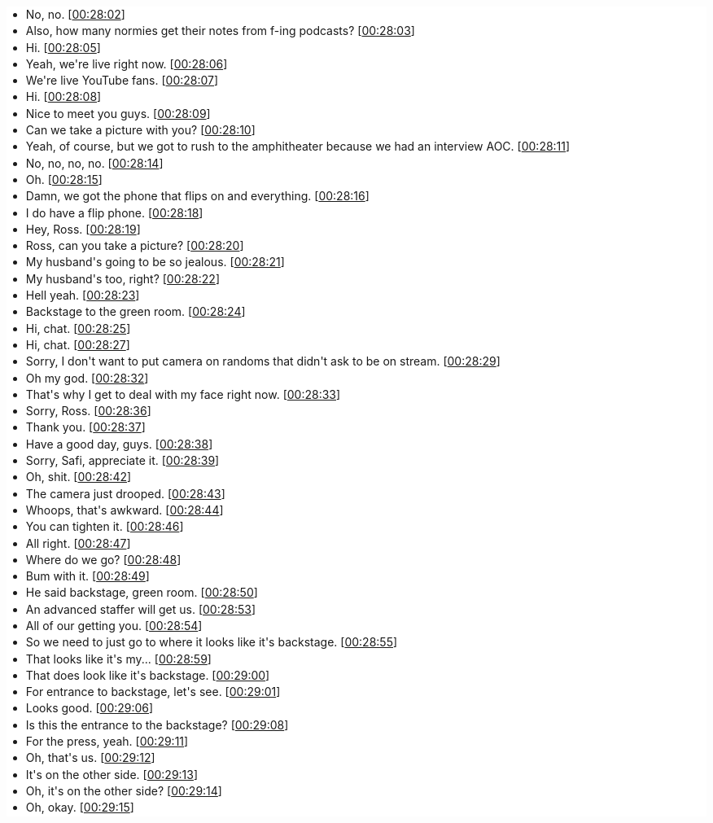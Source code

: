 *  No, no. [[00:28:02](https://www.youtube.com/watch?v=eVCYtk5Mk64&t=1682.52s)]
*  Also, how many normies get their notes from f-ing podcasts? [[00:28:03](https://www.youtube.com/watch?v=eVCYtk5Mk64&t=1683.52s)]
*  Hi. [[00:28:05](https://www.youtube.com/watch?v=eVCYtk5Mk64&t=1685.52s)]
*  Yeah, we're live right now. [[00:28:06](https://www.youtube.com/watch?v=eVCYtk5Mk64&t=1686.52s)]
*  We're live YouTube fans. [[00:28:07](https://www.youtube.com/watch?v=eVCYtk5Mk64&t=1687.52s)]
*  Hi. [[00:28:08](https://www.youtube.com/watch?v=eVCYtk5Mk64&t=1688.52s)]
*  Nice to meet you guys. [[00:28:09](https://www.youtube.com/watch?v=eVCYtk5Mk64&t=1689.52s)]
*  Can we take a picture with you? [[00:28:10](https://www.youtube.com/watch?v=eVCYtk5Mk64&t=1690.52s)]
*  Yeah, of course, but we got to rush to the amphitheater because we had an interview AOC. [[00:28:11](https://www.youtube.com/watch?v=eVCYtk5Mk64&t=1691.52s)]
*  No, no, no, no. [[00:28:14](https://www.youtube.com/watch?v=eVCYtk5Mk64&t=1694.52s)]
*  Oh. [[00:28:15](https://www.youtube.com/watch?v=eVCYtk5Mk64&t=1695.52s)]
*  Damn, we got the phone that flips on and everything. [[00:28:16](https://www.youtube.com/watch?v=eVCYtk5Mk64&t=1696.52s)]
*  I do have a flip phone. [[00:28:18](https://www.youtube.com/watch?v=eVCYtk5Mk64&t=1698.52s)]
*  Hey, Ross. [[00:28:19](https://www.youtube.com/watch?v=eVCYtk5Mk64&t=1699.52s)]
*  Ross, can you take a picture? [[00:28:20](https://www.youtube.com/watch?v=eVCYtk5Mk64&t=1700.52s)]
*  My husband's going to be so jealous. [[00:28:21](https://www.youtube.com/watch?v=eVCYtk5Mk64&t=1701.52s)]
*  My husband's too, right? [[00:28:22](https://www.youtube.com/watch?v=eVCYtk5Mk64&t=1702.52s)]
*  Hell yeah. [[00:28:23](https://www.youtube.com/watch?v=eVCYtk5Mk64&t=1703.52s)]
*  Backstage to the green room. [[00:28:24](https://www.youtube.com/watch?v=eVCYtk5Mk64&t=1704.52s)]
*  Hi, chat. [[00:28:25](https://www.youtube.com/watch?v=eVCYtk5Mk64&t=1705.52s)]
*  Hi, chat. [[00:28:27](https://www.youtube.com/watch?v=eVCYtk5Mk64&t=1707.52s)]
*  Sorry, I don't want to put camera on randoms that didn't ask to be on stream. [[00:28:29](https://www.youtube.com/watch?v=eVCYtk5Mk64&t=1709.52s)]
*  Oh my god. [[00:28:32](https://www.youtube.com/watch?v=eVCYtk5Mk64&t=1712.52s)]
*  That's why I get to deal with my face right now. [[00:28:33](https://www.youtube.com/watch?v=eVCYtk5Mk64&t=1713.52s)]
*  Sorry, Ross. [[00:28:36](https://www.youtube.com/watch?v=eVCYtk5Mk64&t=1716.52s)]
*  Thank you. [[00:28:37](https://www.youtube.com/watch?v=eVCYtk5Mk64&t=1717.52s)]
*  Have a good day, guys. [[00:28:38](https://www.youtube.com/watch?v=eVCYtk5Mk64&t=1718.52s)]
*  Sorry, Safi, appreciate it. [[00:28:39](https://www.youtube.com/watch?v=eVCYtk5Mk64&t=1719.52s)]
*  Oh, shit. [[00:28:42](https://www.youtube.com/watch?v=eVCYtk5Mk64&t=1722.52s)]
*  The camera just drooped. [[00:28:43](https://www.youtube.com/watch?v=eVCYtk5Mk64&t=1723.52s)]
*  Whoops, that's awkward. [[00:28:44](https://www.youtube.com/watch?v=eVCYtk5Mk64&t=1724.52s)]
*  You can tighten it. [[00:28:46](https://www.youtube.com/watch?v=eVCYtk5Mk64&t=1726.52s)]
*  All right. [[00:28:47](https://www.youtube.com/watch?v=eVCYtk5Mk64&t=1727.52s)]
*  Where do we go? [[00:28:48](https://www.youtube.com/watch?v=eVCYtk5Mk64&t=1728.52s)]
*  Bum with it. [[00:28:49](https://www.youtube.com/watch?v=eVCYtk5Mk64&t=1729.52s)]
*  He said backstage, green room. [[00:28:50](https://www.youtube.com/watch?v=eVCYtk5Mk64&t=1730.52s)]
*  An advanced staffer will get us. [[00:28:53](https://www.youtube.com/watch?v=eVCYtk5Mk64&t=1733.52s)]
*  All of our getting you. [[00:28:54](https://www.youtube.com/watch?v=eVCYtk5Mk64&t=1734.52s)]
*  So we need to just go to where it looks like it's backstage. [[00:28:55](https://www.youtube.com/watch?v=eVCYtk5Mk64&t=1735.52s)]
*  That looks like it's my... [[00:28:59](https://www.youtube.com/watch?v=eVCYtk5Mk64&t=1739.52s)]
*  That does look like it's backstage. [[00:29:00](https://www.youtube.com/watch?v=eVCYtk5Mk64&t=1740.52s)]
*  For entrance to backstage, let's see. [[00:29:01](https://www.youtube.com/watch?v=eVCYtk5Mk64&t=1741.52s)]
*  Looks good. [[00:29:06](https://www.youtube.com/watch?v=eVCYtk5Mk64&t=1746.52s)]
*  Is this the entrance to the backstage? [[00:29:08](https://www.youtube.com/watch?v=eVCYtk5Mk64&t=1748.52s)]
*  For the press, yeah. [[00:29:11](https://www.youtube.com/watch?v=eVCYtk5Mk64&t=1751.52s)]
*  Oh, that's us. [[00:29:12](https://www.youtube.com/watch?v=eVCYtk5Mk64&t=1752.52s)]
*  It's on the other side. [[00:29:13](https://www.youtube.com/watch?v=eVCYtk5Mk64&t=1753.52s)]
*  Oh, it's on the other side? [[00:29:14](https://www.youtube.com/watch?v=eVCYtk5Mk64&t=1754.52s)]
*  Oh, okay. [[00:29:15](https://www.youtube.com/watch?v=eVCYtk5Mk64&t=1755.52s)]